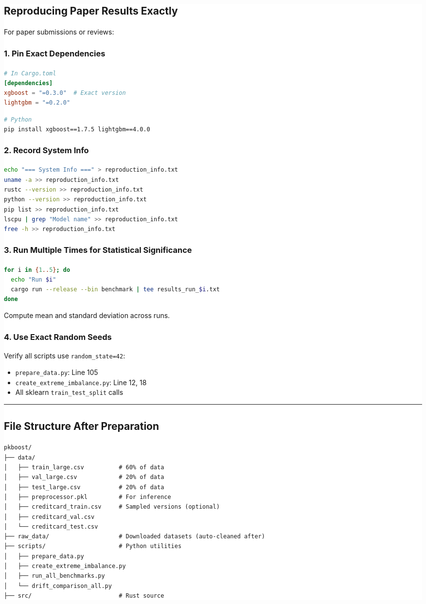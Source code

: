 
## Reproducing Paper Results Exactly

For paper submissions or reviews:

### 1. Pin Exact Dependencies
```toml
# In Cargo.toml
[dependencies]
xgboost = "=0.3.0"  # Exact version
lightgbm = "=0.2.0"
```
```bash
# Python
pip install xgboost==1.7.5 lightgbm==4.0.0
```

### 2. Record System Info
```bash
echo "=== System Info ===" > reproduction_info.txt
uname -a >> reproduction_info.txt
rustc --version >> reproduction_info.txt
python --version >> reproduction_info.txt
pip list >> reproduction_info.txt
lscpu | grep "Model name" >> reproduction_info.txt
free -h >> reproduction_info.txt
```

### 3. Run Multiple Times for Statistical Significance
```bash
for i in {1..5}; do
  echo "Run $i"
  cargo run --release --bin benchmark | tee results_run_$i.txt
done
```

Compute mean and standard deviation across runs.

### 4. Use Exact Random Seeds

Verify all scripts use `random_state=42`:
- `prepare_data.py`: Line 105
- `create_extreme_imbalance.py`: Line 12, 18
- All sklearn `train_test_split` calls

---

## File Structure After Preparation
```
pkboost/
├── data/
│   ├── train_large.csv          # 60% of data
│   ├── val_large.csv            # 20% of data
│   ├── test_large.csv           # 20% of data
│   ├── preprocessor.pkl         # For inference
│   ├── creditcard_train.csv     # Sampled versions (optional)
│   ├── creditcard_val.csv
│   └── creditcard_test.csv
├── raw_data/                    # Downloaded datasets (auto-cleaned after)
├── scripts/                     # Python utilities
│   ├── prepare_data.py
│   ├── create_extreme_imbalance.py
│   ├── run_all_benchmarks.py
│   └── drift_comparison_all.py
├── src/                         # Rust source
```